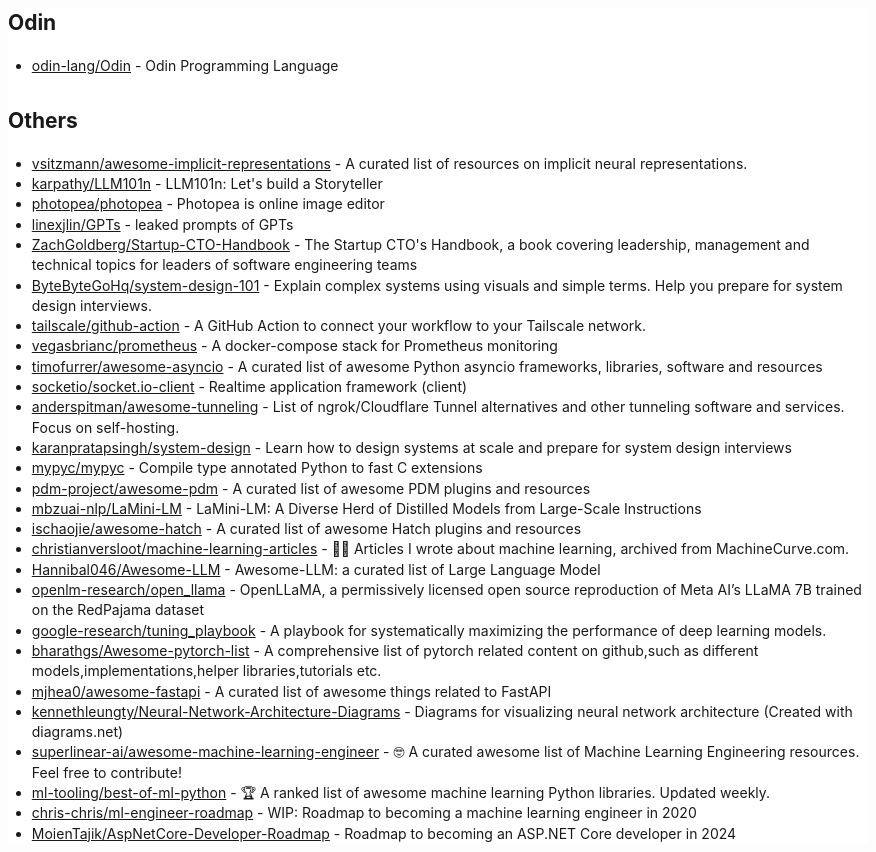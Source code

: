 ## Odin 

- [odin-lang/Odin](https://github.com/odin-lang/Odin) - Odin Programming Language

## Others 

- [vsitzmann/awesome-implicit-representations](https://github.com/vsitzmann/awesome-implicit-representations) - A curated list of resources on implicit neural representations.
- [karpathy/LLM101n](https://github.com/karpathy/LLM101n) - LLM101n: Let's build a Storyteller
- [photopea/photopea](https://github.com/photopea/photopea) - Photopea is online image editor
- [linexjlin/GPTs](https://github.com/linexjlin/GPTs) - leaked prompts of GPTs
- [ZachGoldberg/Startup-CTO-Handbook](https://github.com/ZachGoldberg/Startup-CTO-Handbook) - The Startup CTO's Handbook, a book covering leadership, management and technical topics for leaders of software engineering teams
- [ByteByteGoHq/system-design-101](https://github.com/ByteByteGoHq/system-design-101) - Explain complex systems using visuals and simple terms. Help you prepare for system design interviews.
- [tailscale/github-action](https://github.com/tailscale/github-action) - A GitHub Action to connect your workflow to your Tailscale network.
- [vegasbrianc/prometheus](https://github.com/vegasbrianc/prometheus) - A docker-compose stack for Prometheus monitoring
- [timofurrer/awesome-asyncio](https://github.com/timofurrer/awesome-asyncio) - A curated list of awesome Python asyncio frameworks, libraries, software and resources
- [socketio/socket.io-client](https://github.com/socketio/socket.io-client) - Realtime application framework (client)
- [anderspitman/awesome-tunneling](https://github.com/anderspitman/awesome-tunneling) - List of ngrok/Cloudflare Tunnel alternatives and other tunneling software and services. Focus on self-hosting.
- [karanpratapsingh/system-design](https://github.com/karanpratapsingh/system-design) - Learn how to design systems at scale and prepare for system design interviews
- [mypyc/mypyc](https://github.com/mypyc/mypyc) - Compile type annotated Python to fast C extensions
- [pdm-project/awesome-pdm](https://github.com/pdm-project/awesome-pdm) - A curated list of awesome PDM plugins and resources
- [mbzuai-nlp/LaMini-LM](https://github.com/mbzuai-nlp/LaMini-LM) - LaMini-LM: A Diverse Herd of Distilled Models from Large-Scale Instructions
- [ischaojie/awesome-hatch](https://github.com/ischaojie/awesome-hatch) - A curated list of awesome Hatch plugins and resources
- [christianversloot/machine-learning-articles](https://github.com/christianversloot/machine-learning-articles) - 🧠💬 Articles I wrote about machine learning, archived from MachineCurve.com.
- [Hannibal046/Awesome-LLM](https://github.com/Hannibal046/Awesome-LLM) - Awesome-LLM: a curated list of Large Language Model
- [openlm-research/open_llama](https://github.com/openlm-research/open_llama) - OpenLLaMA, a permissively licensed open source reproduction of Meta AI’s LLaMA 7B trained on the RedPajama dataset
- [google-research/tuning_playbook](https://github.com/google-research/tuning_playbook) - A playbook for systematically maximizing the performance of deep learning models.
- [bharathgs/Awesome-pytorch-list](https://github.com/bharathgs/Awesome-pytorch-list) - A comprehensive list of pytorch related content on github,such as different models,implementations,helper libraries,tutorials etc.
- [mjhea0/awesome-fastapi](https://github.com/mjhea0/awesome-fastapi) - A curated list of awesome things related to FastAPI
- [kennethleungty/Neural-Network-Architecture-Diagrams](https://github.com/kennethleungty/Neural-Network-Architecture-Diagrams) - Diagrams for visualizing neural network architecture (Created with diagrams.net)
- [superlinear-ai/awesome-machine-learning-engineer](https://github.com/superlinear-ai/awesome-machine-learning-engineer) - 🤓 A curated awesome list of Machine Learning Engineering resources. Feel free to contribute!
- [ml-tooling/best-of-ml-python](https://github.com/ml-tooling/best-of-ml-python) - 🏆 A ranked list of awesome machine learning Python libraries. Updated weekly.
- [chris-chris/ml-engineer-roadmap](https://github.com/chris-chris/ml-engineer-roadmap) - WIP: Roadmap to becoming a machine learning engineer in 2020
- [MoienTajik/AspNetCore-Developer-Roadmap](https://github.com/MoienTajik/AspNetCore-Developer-Roadmap) - Roadmap to becoming an ASP.NET Core developer in 2024